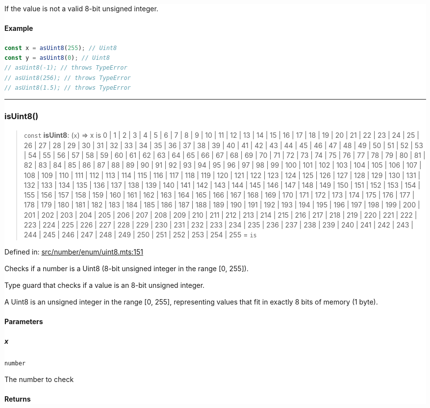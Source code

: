 If the value is not a valid 8-bit unsigned integer.

#### Example

```typescript
const x = asUint8(255); // Uint8
const y = asUint8(0); // Uint8
// asUint8(-1); // throws TypeError
// asUint8(256); // throws TypeError
// asUint8(1.5); // throws TypeError
```

---

### isUint8()

> `const` **isUint8**: (`x`) => x is 0 \| 1 \| 2 \| 3 \| 4 \| 5 \| 6 \| 7 \| 8 \| 9 \| 10 \| 11 \| 12 \| 13 \| 14 \| 15 \| 16 \| 17 \| 18 \| 19 \| 20 \| 21 \| 22 \| 23 \| 24 \| 25 \| 26 \| 27 \| 28 \| 29 \| 30 \| 31 \| 32 \| 33 \| 34 \| 35 \| 36 \| 37 \| 38 \| 39 \| 40 \| 41 \| 42 \| 43 \| 44 \| 45 \| 46 \| 47 \| 48 \| 49 \| 50 \| 51 \| 52 \| 53 \| 54 \| 55 \| 56 \| 57 \| 58 \| 59 \| 60 \| 61 \| 62 \| 63 \| 64 \| 65 \| 66 \| 67 \| 68 \| 69 \| 70 \| 71 \| 72 \| 73 \| 74 \| 75 \| 76 \| 77 \| 78 \| 79 \| 80 \| 81 \| 82 \| 83 \| 84 \| 85 \| 86 \| 87 \| 88 \| 89 \| 90 \| 91 \| 92 \| 93 \| 94 \| 95 \| 96 \| 97 \| 98 \| 99 \| 100 \| 101 \| 102 \| 103 \| 104 \| 105 \| 106 \| 107 \| 108 \| 109 \| 110 \| 111 \| 112 \| 113 \| 114 \| 115 \| 116 \| 117 \| 118 \| 119 \| 120 \| 121 \| 122 \| 123 \| 124 \| 125 \| 126 \| 127 \| 128 \| 129 \| 130 \| 131 \| 132 \| 133 \| 134 \| 135 \| 136 \| 137 \| 138 \| 139 \| 140 \| 141 \| 142 \| 143 \| 144 \| 145 \| 146 \| 147 \| 148 \| 149 \| 150 \| 151 \| 152 \| 153 \| 154 \| 155 \| 156 \| 157 \| 158 \| 159 \| 160 \| 161 \| 162 \| 163 \| 164 \| 165 \| 166 \| 167 \| 168 \| 169 \| 170 \| 171 \| 172 \| 173 \| 174 \| 175 \| 176 \| 177 \| 178 \| 179 \| 180 \| 181 \| 182 \| 183 \| 184 \| 185 \| 186 \| 187 \| 188 \| 189 \| 190 \| 191 \| 192 \| 193 \| 194 \| 195 \| 196 \| 197 \| 198 \| 199 \| 200 \| 201 \| 202 \| 203 \| 204 \| 205 \| 206 \| 207 \| 208 \| 209 \| 210 \| 211 \| 212 \| 213 \| 214 \| 215 \| 216 \| 217 \| 218 \| 219 \| 220 \| 221 \| 222 \| 223 \| 224 \| 225 \| 226 \| 227 \| 228 \| 229 \| 230 \| 231 \| 232 \| 233 \| 234 \| 235 \| 236 \| 237 \| 238 \| 239 \| 240 \| 241 \| 242 \| 243 \| 244 \| 245 \| 246 \| 247 \| 248 \| 249 \| 250 \| 251 \| 252 \| 253 \| 254 \| 255 = `is`

Defined in: [src/number/enum/uint8.mts:151](https://github.com/noshiro-pf/ts-verified/blob/main/src/number/enum/uint8.mts#L151)

Checks if a number is a Uint8 (8-bit unsigned integer in the range [0, 255]).

Type guard that checks if a value is an 8-bit unsigned integer.

A Uint8 is an unsigned integer in the range [0, 255], representing
values that fit in exactly 8 bits of memory (1 byte).

#### Parameters

##### x

`number`

The number to check

#### Returns
